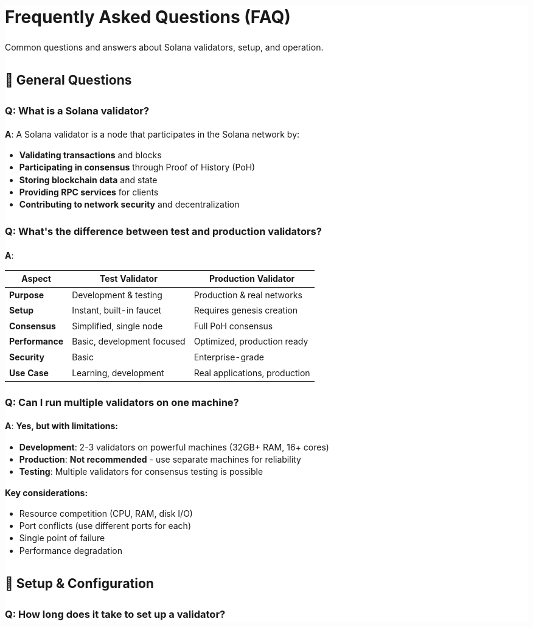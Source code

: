 # Frequently Asked Questions (FAQ)

Common questions and answers about Solana validators, setup, and operation.

## 🚀 General Questions

### **Q: What is a Solana validator?**

**A**: A Solana validator is a node that participates in the Solana network by:
- **Validating transactions** and blocks
- **Participating in consensus** through Proof of History (PoH)
- **Storing blockchain data** and state
- **Providing RPC services** for clients
- **Contributing to network security** and decentralization

### **Q: What's the difference between test and production validators?**

**A**: 

| Aspect | Test Validator | Production Validator |
|--------|----------------|---------------------|
| **Purpose** | Development & testing | Production & real networks |
| **Setup** | Instant, built-in faucet | Requires genesis creation |
| **Consensus** | Simplified, single node | Full PoH consensus |
| **Performance** | Basic, development focused | Optimized, production ready |
| **Security** | Basic | Enterprise-grade |
| **Use Case** | Learning, development | Real applications, production |

### **Q: Can I run multiple validators on one machine?**

**A**: **Yes, but with limitations:**

- **Development**: 2-3 validators on powerful machines (32GB+ RAM, 16+ cores)
- **Production**: **Not recommended** - use separate machines for reliability
- **Testing**: Multiple validators for consensus testing is possible

**Key considerations:**
- Resource competition (CPU, RAM, disk I/O)
- Port conflicts (use different ports for each)
- Single point of failure
- Performance degradation

## 🔧 Setup & Configuration

### **Q: How long does it take to set up a validator?**
